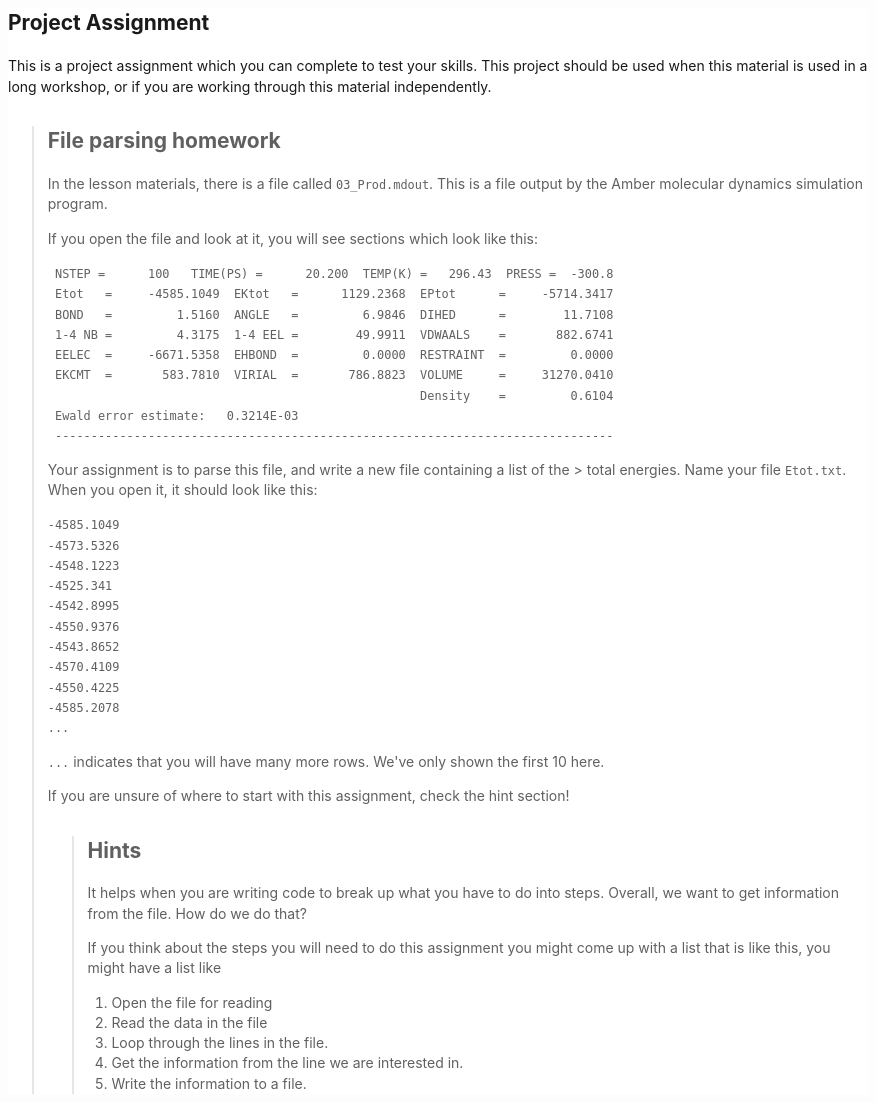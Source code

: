## Project Assignment

This is a project assignment which you can complete to test your skills. This project should be used when this material is used in a long workshop, or if you are working through this material independently.

> ## File parsing homework
> In the lesson materials, there is a file called `03_Prod.mdout`. This is a file output by the Amber molecular dynamics simulation program.
>
> If you open the file and look at it, you will see sections which look like this:
>
> ~~~
>  NSTEP =      100   TIME(PS) =      20.200  TEMP(K) =   296.43  PRESS =  -300.8
>  Etot   =     -4585.1049  EKtot   =      1129.2368  EPtot      =     -5714.3417
>  BOND   =         1.5160  ANGLE   =         6.9846  DIHED      =        11.7108
>  1-4 NB =         4.3175  1-4 EEL =        49.9911  VDWAALS    =       882.6741
>  EELEC  =     -6671.5358  EHBOND  =         0.0000  RESTRAINT  =         0.0000
>  EKCMT  =       583.7810  VIRIAL  =       786.8823  VOLUME     =     31270.0410
>                                                     Density    =         0.6104
>  Ewald error estimate:   0.3214E-03
>  ------------------------------------------------------------------------------
> ~~~
>
> Your assignment is to parse this file, and write a new file containing a list of the > total energies. Name your file `Etot.txt`. When you open it, it should look like this:
>
> ~~~
> -4585.1049
> -4573.5326
> -4548.1223
> -4525.341
> -4542.8995
> -4550.9376
> -4543.8652
> -4570.4109
> -4550.4225
> -4585.2078
> ...
> ~~~
>
> `...` indicates that you will have many more rows. We've only shown the first 10 here.
>
> If you are unsure of where to start with this assignment, check the hint section!
>
>> ## Hints
>> It helps when you are writing code to break up what you have to do into steps. Overall, we want to get information from the file. How do we do that?
>>
>> If you think about the steps you will need to do this assignment you might come up with a list that is like this, you might have a list like
>>
>> 1. Open the file for reading
>> 2. Read the data in the file
>> 3. Loop through the lines in the file.
>> 4. Get the information from the line we are interested in.
>> 5. Write the information to a file.
>>